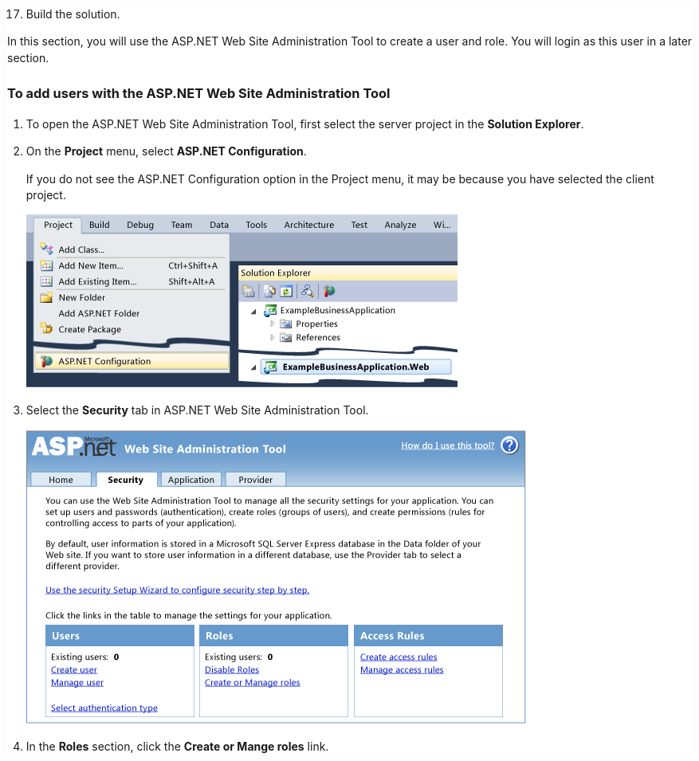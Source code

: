 17. Build the solution.

In this section, you will use the ASP.NET Web Site Administration Tool to create a user and role. You will login as this user in a later section.

### To add users with the ASP.NET Web Site Administration Tool

1.  To open the ASP.NET Web Site Administration Tool, first select the server project in the **Solution Explorer**.

2.  On the **Project** menu, select **ASP.NET Configuration**.
    
    If you do not see the ASP.NET Configuration option in the Project menu, it may be because you have selected the client project.
    
    ![RIA\_OpenAdminTool](./images\Ee942449.RIA_OpenAdminTool.png "RIA_OpenAdminTool")

3.  Select the **Security** tab in ASP.NET Web Site Administration Tool.
    
    ![RIA\_WebAdminSecurity](./images\Ee942449.RIA_WebAdminSecurity.png "RIA_WebAdminSecurity")

4.  In the **Roles** section, click the **Create or Mange roles** link.
